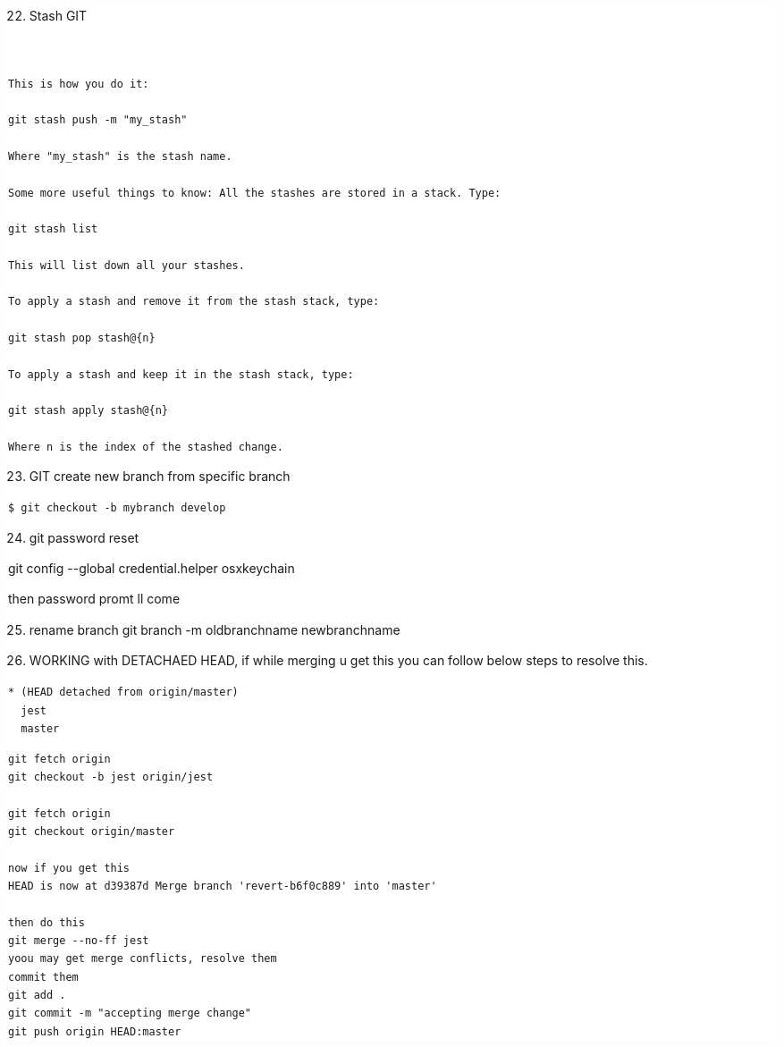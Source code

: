 22. Stash GIT
```


This is how you do it:

git stash push -m "my_stash"

Where "my_stash" is the stash name.

Some more useful things to know: All the stashes are stored in a stack. Type:

git stash list

This will list down all your stashes.

To apply a stash and remove it from the stash stack, type:

git stash pop stash@{n}

To apply a stash and keep it in the stash stack, type:

git stash apply stash@{n}

Where n is the index of the stashed change.
```

23. GIT create new branch from specific branch 
```
$ git checkout -b mybranch develop
```

24. git password reset

git config --global credential.helper osxkeychain

then password promt ll come 

25. rename branch
git branch -m oldbranchname newbranchname

26. WORKING with DETACHAED HEAD, if while merging u get this you can follow below steps to resolve this.
```
* (HEAD detached from origin/master)
  jest
  master
```

```
git fetch origin
git checkout -b jest origin/jest

git fetch origin
git checkout origin/master

now if you get this 
HEAD is now at d39387d Merge branch 'revert-b6f0c889' into 'master'

then do this
git merge --no-ff jest
yoou may get merge conflicts, resolve them
commit them
git add .
git commit -m "accepting merge change"
git push origin HEAD:master
```
